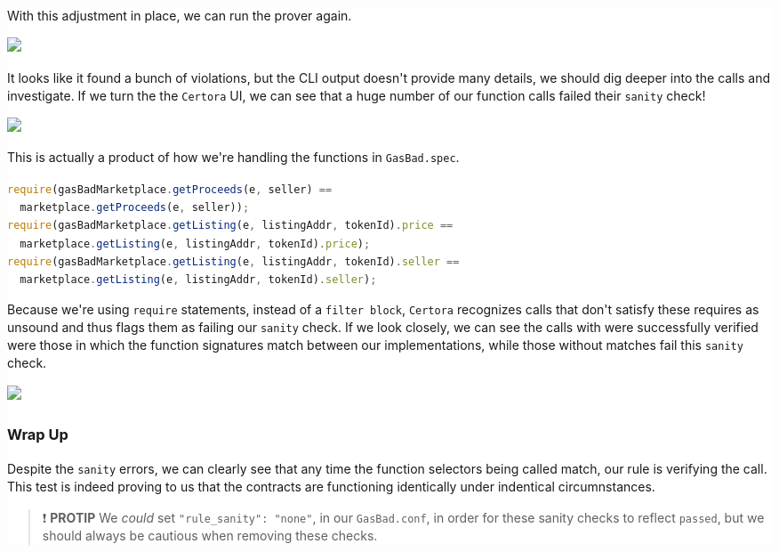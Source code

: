 With this adjustment in place, we can run the prover again.

<img src="/static/formal-verification-3/25-finishing-the-rule/finishing-the-rule3.png" width="100%" height="auto">

It looks like it found a bunch of violations, but the CLI output doesn't provide many details, we should dig deeper into the calls and investigate. If we turn the the `Certora` UI, we can see that a huge number of our function calls failed their `sanity` check!

<img src="/static/formal-verification-3/25-finishing-the-rule/finishing-the-rule4.png" width="100%" height="auto">

This is actually a product of how we're handling the functions in `GasBad.spec`.

```js
require(gasBadMarketplace.getProceeds(e, seller) ==
  marketplace.getProceeds(e, seller));
require(gasBadMarketplace.getListing(e, listingAddr, tokenId).price ==
  marketplace.getListing(e, listingAddr, tokenId).price);
require(gasBadMarketplace.getListing(e, listingAddr, tokenId).seller ==
  marketplace.getListing(e, listingAddr, tokenId).seller);
```

Because we're using `require` statements, instead of a `filter block`, `Certora` recognizes calls that don't satisfy these requires as unsound and thus flags them as failing our `sanity` check. If we look closely, we can see the calls with were successfully verified were those in which the function signatures match between our implementations, while those without matches fail this `sanity` check.

<img src="/static/formal-verification-3/25-finishing-the-rule/finishing-the-rule5.png" width="100%" height="auto">

### Wrap Up

Despite the `sanity` errors, we can clearly see that any time the function selectors being called match, our rule is verifying the call. This test is indeed proving to us that the contracts are functioning identically under indentical circumnstances.

> ❗ **PROTIP**
> We _could_ set `"rule_sanity": "none"`, in our `GasBad.conf`, in order for these sanity checks to reflect `passed`, but we should always be cautious when removing these checks.
